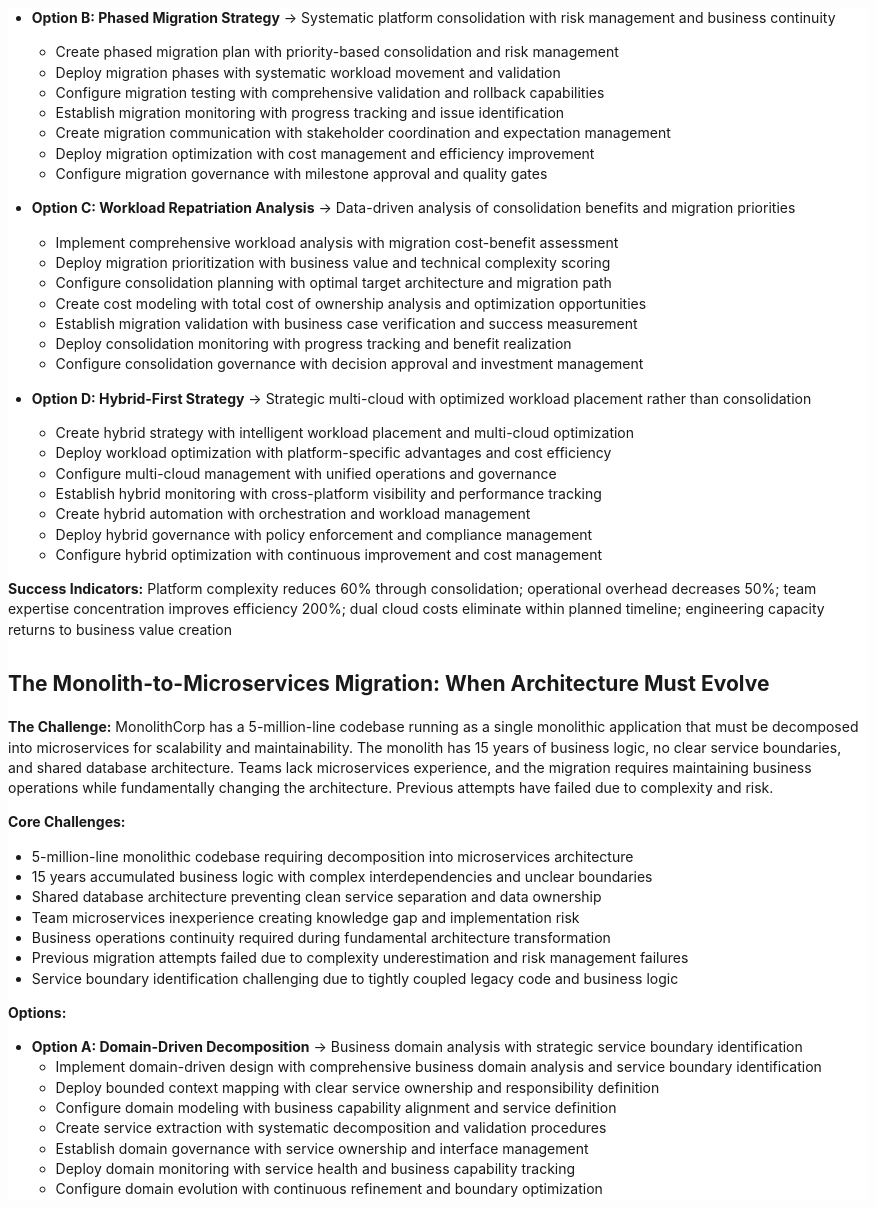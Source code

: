 - **Option B: Phased Migration Strategy** → Systematic platform consolidation with risk management and business continuity
  - Create phased migration plan with priority-based consolidation and risk management
  - Deploy migration phases with systematic workload movement and validation
  - Configure migration testing with comprehensive validation and rollback capabilities
  - Establish migration monitoring with progress tracking and issue identification
  - Create migration communication with stakeholder coordination and expectation management
  - Deploy migration optimization with cost management and efficiency improvement
  - Configure migration governance with milestone approval and quality gates

- **Option C: Workload Repatriation Analysis** → Data-driven analysis of consolidation benefits and migration priorities
  - Implement comprehensive workload analysis with migration cost-benefit assessment
  - Deploy migration prioritization with business value and technical complexity scoring
  - Configure consolidation planning with optimal target architecture and migration path
  - Create cost modeling with total cost of ownership analysis and optimization opportunities
  - Establish migration validation with business case verification and success measurement
  - Deploy consolidation monitoring with progress tracking and benefit realization
  - Configure consolidation governance with decision approval and investment management

- **Option D: Hybrid-First Strategy** → Strategic multi-cloud with optimized workload placement rather than consolidation
  - Create hybrid strategy with intelligent workload placement and multi-cloud optimization
  - Deploy workload optimization with platform-specific advantages and cost efficiency
  - Configure multi-cloud management with unified operations and governance
  - Establish hybrid monitoring with cross-platform visibility and performance tracking
  - Create hybrid automation with orchestration and workload management
  - Deploy hybrid governance with policy enforcement and compliance management
  - Configure hybrid optimization with continuous improvement and cost management

**Success Indicators:** Platform complexity reduces 60% through consolidation; operational overhead decreases 50%; team expertise concentration improves efficiency 200%; dual cloud costs eliminate within planned timeline; engineering capacity returns to business value creation

## The Monolith-to-Microservices Migration: When Architecture Must Evolve

**The Challenge:** MonolithCorp has a 5-million-line codebase running as a single monolithic application that must be decomposed into microservices for scalability and maintainability. The monolith has 15 years of business logic, no clear service boundaries, and shared database architecture. Teams lack microservices experience, and the migration requires maintaining business operations while fundamentally changing the architecture. Previous attempts have failed due to complexity and risk.

**Core Challenges:**
- 5-million-line monolithic codebase requiring decomposition into microservices architecture
- 15 years accumulated business logic with complex interdependencies and unclear boundaries
- Shared database architecture preventing clean service separation and data ownership
- Team microservices inexperience creating knowledge gap and implementation risk
- Business operations continuity required during fundamental architecture transformation
- Previous migration attempts failed due to complexity underestimation and risk management failures
- Service boundary identification challenging due to tightly coupled legacy code and business logic

**Options:**
- **Option A: Domain-Driven Decomposition** → Business domain analysis with strategic service boundary identification
  - Implement domain-driven design with comprehensive business domain analysis and service boundary identification
  - Deploy bounded context mapping with clear service ownership and responsibility definition
  - Configure domain modeling with business capability alignment and service definition
  - Create service extraction with systematic decomposition and validation procedures
  - Establish domain governance with service ownership and interface management
  - Deploy domain monitoring with service health and business capability tracking
  - Configure domain evolution with continuous refinement and boundary optimization
